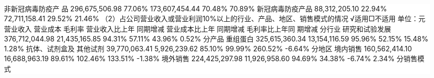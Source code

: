 非新冠病毒防疫产
品
296,675,506.98
77.06%
173,607,454.44
70.48%
70.89%
新冠病毒防疫产品
88,312,205.10
22.94%
72,711,158.41
29.52%
21.46%
（2）占公司营业收入或营业利润10%以上的行业、产品、地区、销售模式的情况
√适用□不适用
单位：元营业收入
营业成本
毛利率
营业收入比上年
同期增减
营业成本比上年
同期增减
毛利率比上年同
期增减
分行业
研究和试验发展
376,712,044.98
21,435,165.85
94.31%
57.11%
43.96%
0.52%
分产品
重组蛋白
325,615,360.34
13,154,116.59
95.96%
52.15%
15.48%
1.28%
抗体、试剂盒及
其他试剂
39,770,063.41
5,926,239.62
85.10%
99.99%
260.52%
-6.64%
分地区
境内销售
160,562,414.10
16,688,963.19
89.61%
102.46%
133.51%
-1.38%
境外销售
224,425,297.98
11,926,958.60
94.69%
34.38%
-6.74%
2.34%
分销售模式